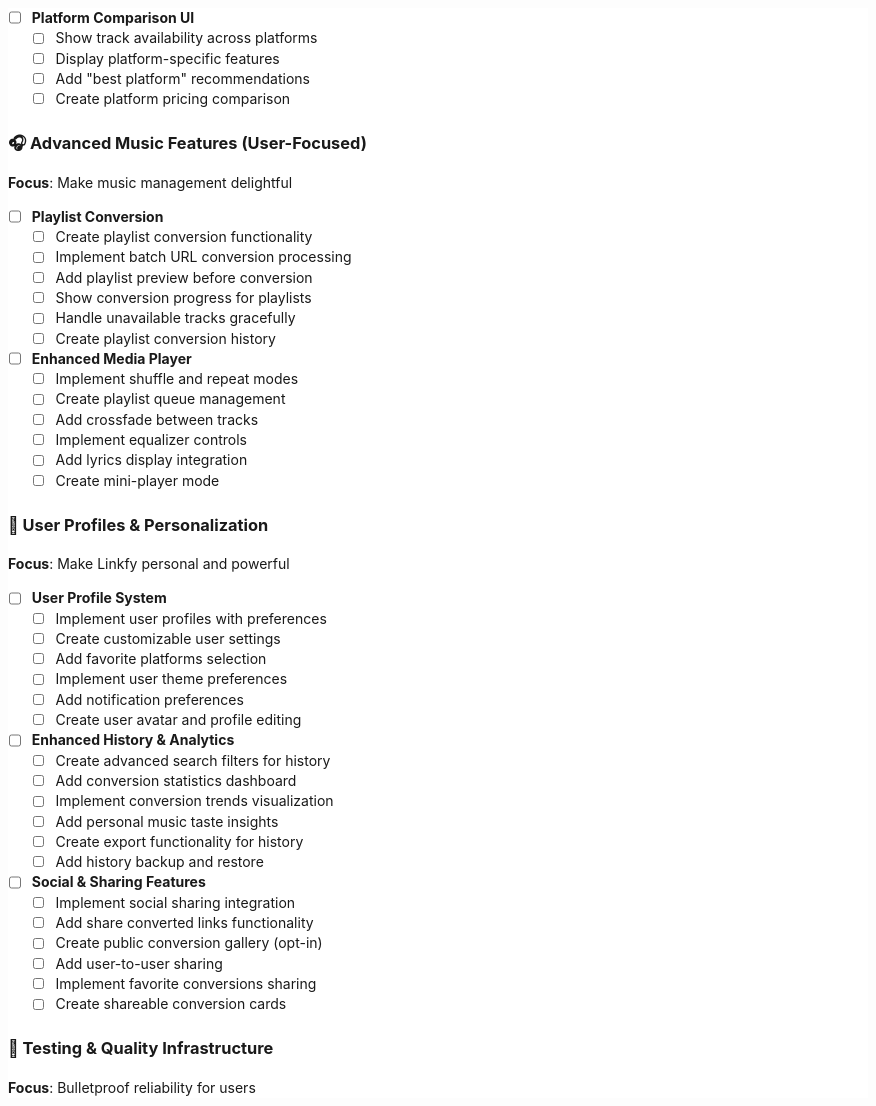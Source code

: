 - [ ] **Platform Comparison UI**
  - [ ] Show track availability across platforms
  - [ ] Display platform-specific features
  - [ ] Add "best platform" recommendations
  - [ ] Create platform pricing comparison

### 🎧 Advanced Music Features (User-Focused)
**Focus**: Make music management delightful

- [ ] **Playlist Conversion**
  - [ ] Create playlist conversion functionality
  - [ ] Implement batch URL conversion processing
  - [ ] Add playlist preview before conversion
  - [ ] Show conversion progress for playlists
  - [ ] Handle unavailable tracks gracefully
  - [ ] Create playlist conversion history

- [ ] **Enhanced Media Player**
  - [ ] Implement shuffle and repeat modes
  - [ ] Create playlist queue management
  - [ ] Add crossfade between tracks
  - [ ] Implement equalizer controls
  - [ ] Add lyrics display integration
  - [ ] Create mini-player mode

### 👤 User Profiles & Personalization
**Focus**: Make Linkfy personal and powerful

- [ ] **User Profile System**
  - [ ] Implement user profiles with preferences
  - [ ] Create customizable user settings
  - [ ] Add favorite platforms selection
  - [ ] Implement user theme preferences
  - [ ] Add notification preferences
  - [ ] Create user avatar and profile editing

- [ ] **Enhanced History & Analytics**
  - [ ] Create advanced search filters for history
  - [ ] Add conversion statistics dashboard
  - [ ] Implement conversion trends visualization
  - [ ] Add personal music taste insights
  - [ ] Create export functionality for history
  - [ ] Add history backup and restore

- [ ] **Social & Sharing Features**
  - [ ] Implement social sharing integration
  - [ ] Add share converted links functionality
  - [ ] Create public conversion gallery (opt-in)
  - [ ] Add user-to-user sharing
  - [ ] Implement favorite conversions sharing
  - [ ] Create shareable conversion cards

### 🧪 Testing & Quality Infrastructure
**Focus**: Bulletproof reliability for users
